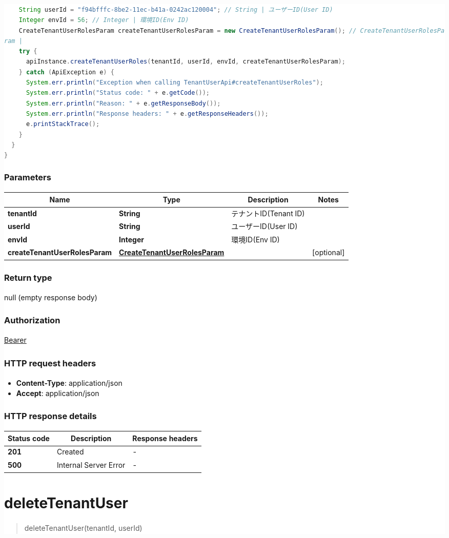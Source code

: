 ```java
    String userId = "f94bfffc-8be2-11ec-b41a-0242ac120004"; // String | ユーザーID(User ID)
    Integer envId = 56; // Integer | 環境ID(Env ID)
    CreateTenantUserRolesParam createTenantUserRolesParam = new CreateTenantUserRolesParam(); // CreateTenantUserRolesParam | 
    try {
      apiInstance.createTenantUserRoles(tenantId, userId, envId, createTenantUserRolesParam);
    } catch (ApiException e) {
      System.err.println("Exception when calling TenantUserApi#createTenantUserRoles");
      System.err.println("Status code: " + e.getCode());
      System.err.println("Reason: " + e.getResponseBody());
      System.err.println("Response headers: " + e.getResponseHeaders());
      e.printStackTrace();
    }
  }
}
```

### Parameters

| Name | Type | Description  | Notes |
|------------- | ------------- | ------------- | -------------|
| **tenantId** | **String**| テナントID(Tenant ID) | |
| **userId** | **String**| ユーザーID(User ID) | |
| **envId** | **Integer**| 環境ID(Env ID) | |
| **createTenantUserRolesParam** | [**CreateTenantUserRolesParam**](CreateTenantUserRolesParam.md)|  | [optional] |

### Return type

null (empty response body)

### Authorization

[Bearer](../README.md#Bearer)

### HTTP request headers

 - **Content-Type**: application/json
 - **Accept**: application/json

### HTTP response details
| Status code | Description | Response headers |
|-------------|-------------|------------------|
| **201** | Created |  -  |
| **500** | Internal Server Error |  -  |

<a id="deleteTenantUser"></a>
# **deleteTenantUser**
> deleteTenantUser(tenantId, userId)
